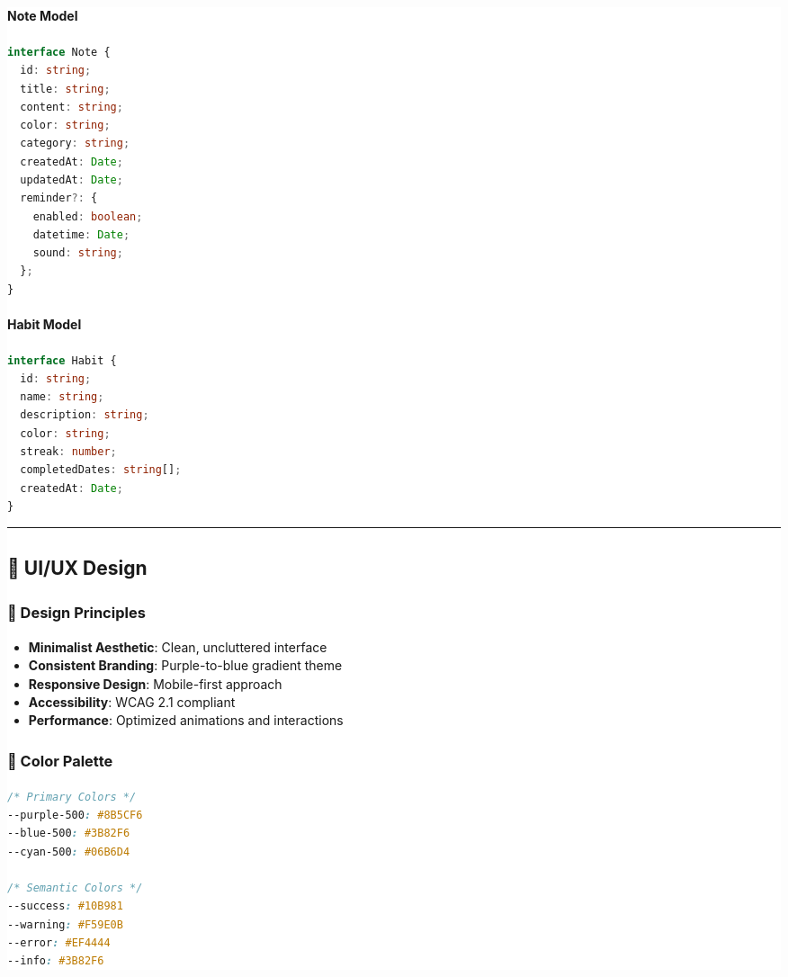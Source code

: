 #### Note Model
```typescript
interface Note {
  id: string;
  title: string;
  content: string;
  color: string;
  category: string;
  createdAt: Date;
  updatedAt: Date;
  reminder?: {
    enabled: boolean;
    datetime: Date;
    sound: string;
  };
}
```

#### Habit Model
```typescript
interface Habit {
  id: string;
  name: string;
  description: string;
  color: string;
  streak: number;
  completedDates: string[];
  createdAt: Date;
}
```

---

## 🎨 UI/UX Design

### 🎯 Design Principles

- **Minimalist Aesthetic**: Clean, uncluttered interface
- **Consistent Branding**: Purple-to-blue gradient theme
- **Responsive Design**: Mobile-first approach
- **Accessibility**: WCAG 2.1 compliant
- **Performance**: Optimized animations and interactions

### 🌈 Color Palette

```css
/* Primary Colors */
--purple-500: #8B5CF6
--blue-500: #3B82F6
--cyan-500: #06B6D4

/* Semantic Colors */
--success: #10B981
--warning: #F59E0B
--error: #EF4444
--info: #3B82F6
```
